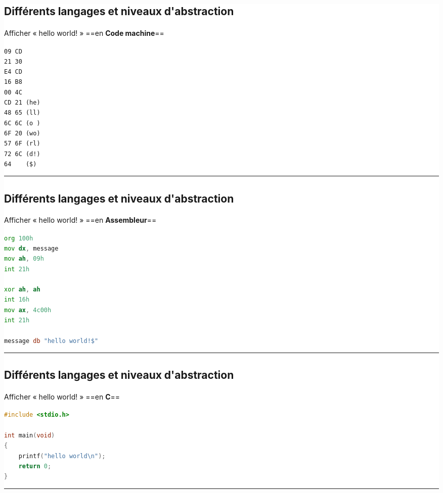 
## Différents langages et niveaux d'abstraction

Afficher « hello world! » ==en **Code machine**==
```
09 CD
21 30
E4 CD
16 B8
00 4C
CD 21 (he)
48 65 (ll)
6C 6C (o )
6F 20 (wo)
57 6F (rl)
72 6C (d!)
64    ($)
```

---

## Différents langages et niveaux d'abstraction

Afficher « hello world! » ==en **Assembleur**==
```asm
org 100h
mov dx, message
mov ah, 09h
int 21h

xor ah, ah
int 16h
mov ax, 4c00h
int 21h

message db "hello world!$"
```

---

## Différents langages et niveaux d'abstraction

Afficher « hello world! » ==en **C**==

```C
#include <stdio.h>

int main(void)
{
    printf("hello world\n");
    return 0;
}
```

---